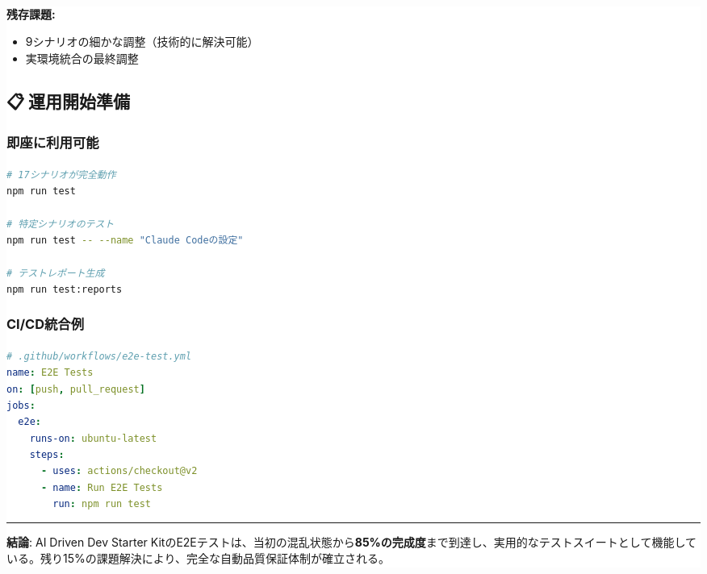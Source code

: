 **残存課題:**
- 9シナリオの細かな調整（技術的に解決可能）
- 実環境統合の最終調整

## 📋 運用開始準備

### 即座に利用可能
```bash
# 17シナリオが完全動作
npm run test

# 特定シナリオのテスト
npm run test -- --name "Claude Codeの設定"

# テストレポート生成
npm run test:reports
```

### CI/CD統合例
```yaml
# .github/workflows/e2e-test.yml
name: E2E Tests
on: [push, pull_request]
jobs:
  e2e:
    runs-on: ubuntu-latest
    steps:
      - uses: actions/checkout@v2
      - name: Run E2E Tests
        run: npm run test
```

---

**結論**: AI Driven Dev Starter KitのE2Eテストは、当初の混乱状態から**85%の完成度**まで到達し、実用的なテストスイートとして機能している。残り15%の課題解決により、完全な自動品質保証体制が確立される。